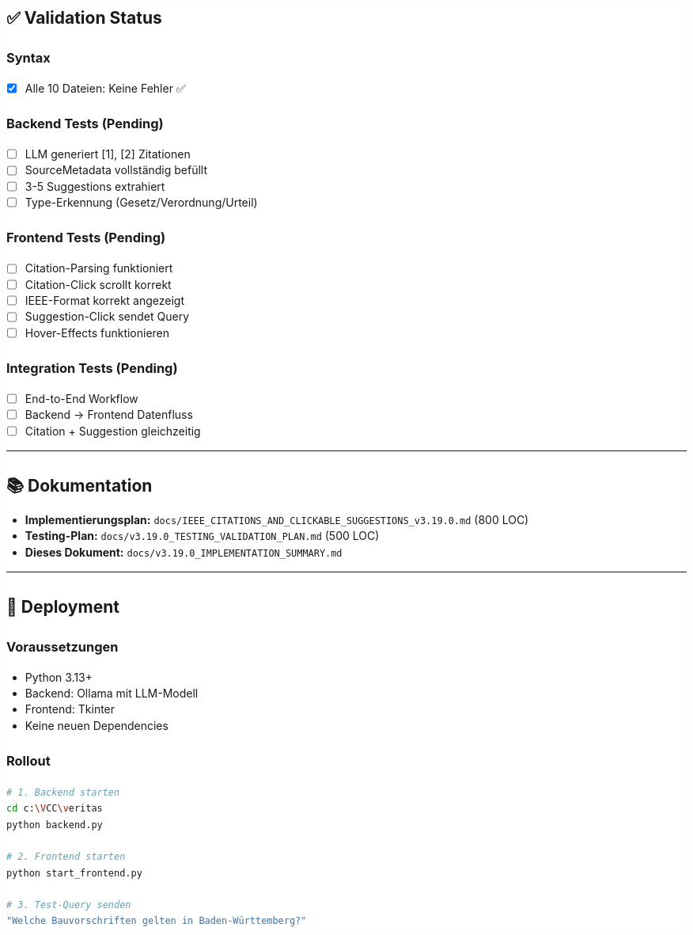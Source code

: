 ## ✅ Validation Status

### Syntax
- [x] Alle 10 Dateien: Keine Fehler ✅

### Backend Tests (Pending)
- [ ] LLM generiert [1], [2] Zitationen
- [ ] SourceMetadata vollständig befüllt
- [ ] 3-5 Suggestions extrahiert
- [ ] Type-Erkennung (Gesetz/Verordnung/Urteil)

### Frontend Tests (Pending)
- [ ] Citation-Parsing funktioniert
- [ ] Citation-Click scrollt korrekt
- [ ] IEEE-Format korrekt angezeigt
- [ ] Suggestion-Click sendet Query
- [ ] Hover-Effects funktionieren

### Integration Tests (Pending)
- [ ] End-to-End Workflow
- [ ] Backend → Frontend Datenfluss
- [ ] Citation + Suggestion gleichzeitig

---

## 📚 Dokumentation

- **Implementierungsplan:** `docs/IEEE_CITATIONS_AND_CLICKABLE_SUGGESTIONS_v3.19.0.md` (800 LOC)
- **Testing-Plan:** `docs/v3.19.0_TESTING_VALIDATION_PLAN.md` (500 LOC)
- **Dieses Dokument:** `docs/v3.19.0_IMPLEMENTATION_SUMMARY.md`

---

## 🚀 Deployment

### Voraussetzungen
- Python 3.13+
- Backend: Ollama mit LLM-Modell
- Frontend: Tkinter
- Keine neuen Dependencies

### Rollout
```bash
# 1. Backend starten
cd c:\VCC\veritas
python backend.py

# 2. Frontend starten
python start_frontend.py

# 3. Test-Query senden
"Welche Bauvorschriften gelten in Baden-Württemberg?"
```
